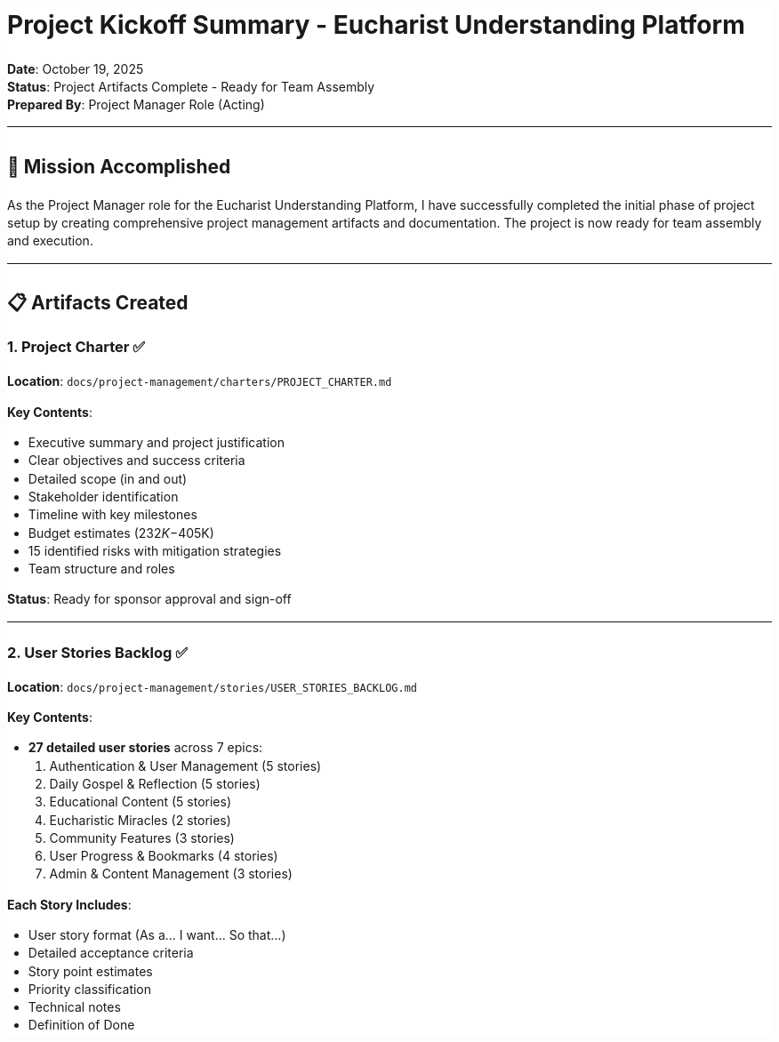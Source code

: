 # Project Kickoff Summary - Eucharist Understanding Platform

**Date**: October 19, 2025  
**Status**: Project Artifacts Complete - Ready for Team Assembly  
**Prepared By**: Project Manager Role (Acting)

---

## 🎯 Mission Accomplished

As the Project Manager role for the Eucharist Understanding Platform, I have successfully completed the initial phase of project setup by creating comprehensive project management artifacts and documentation. The project is now ready for team assembly and execution.

---

## 📋 Artifacts Created

### 1. Project Charter ✅
**Location**: `docs/project-management/charters/PROJECT_CHARTER.md`

**Key Contents**:
- Executive summary and project justification
- Clear objectives and success criteria
- Detailed scope (in and out)
- Stakeholder identification
- Timeline with key milestones
- Budget estimates ($232K-$405K)
- 15 identified risks with mitigation strategies
- Team structure and roles

**Status**: Ready for sponsor approval and sign-off

---

### 2. User Stories Backlog ✅
**Location**: `docs/project-management/stories/USER_STORIES_BACKLOG.md`

**Key Contents**:
- **27 detailed user stories** across 7 epics:
  1. Authentication & User Management (5 stories)
  2. Daily Gospel & Reflection (5 stories)
  3. Educational Content (5 stories)
  4. Eucharistic Miracles (2 stories)
  5. Community Features (3 stories)
  6. User Progress & Bookmarks (4 stories)
  7. Admin & Content Management (3 stories)

**Each Story Includes**:
- User story format (As a... I want... So that...)
- Detailed acceptance criteria
- Story point estimates
- Priority classification
- Technical notes
- Definition of Done
